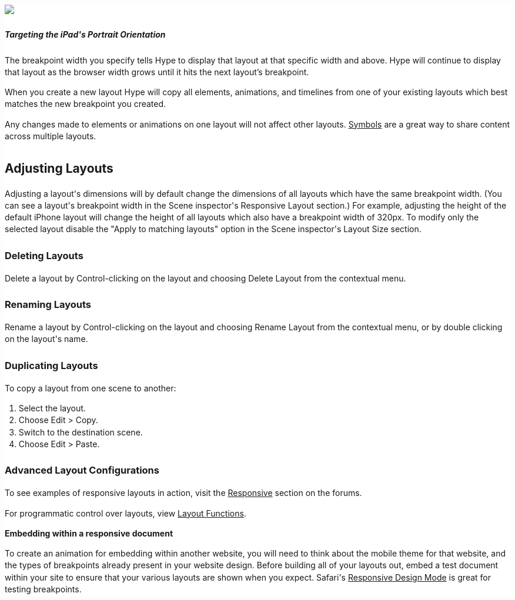 <img src="https://raw.githubusercontent.com/tumult/hype-documentation/refs/heads/main/images/ResponsiveInitialAddLayout@2x.png" width="622"/>

##### Targeting the iPad's Portrait Orientation

The breakpoint width you specify tells Hype to display that layout at that specific width and above. Hype will continue to display that layout as the browser width grows until it hits the next layout’s breakpoint.

When you create a new layout Hype will copy all elements, animations, and timelines from one of your existing layouts which best matches the new breakpoint you created.

Any changes made to elements or animations on one layout will not affect other layouts. <a href="#symbols">Symbols</a> are a great way to share content across multiple layouts.

## Adjusting Layouts

Adjusting a layout's dimensions will by default change the dimensions of all layouts which have the same breakpoint width. (You can see a layout's breakpoint width in the Scene inspector's Responsive Layout section.) For example, adjusting the height of the default iPhone layout will change the height of all layouts which also have a breakpoint width of 320px. To modify only the selected layout disable the "Apply to matching layouts" option in the Scene inspector's Layout Size section.

### Deleting Layouts

Delete a layout by Control-clicking on the layout and choosing Delete Layout from the contextual menu.

### Renaming Layouts

Rename a layout by Control-clicking on the layout and choosing Rename Layout from the contextual menu, or by double clicking on the layout's name.

### Duplicating Layouts

To copy a layout from one scene to another:

1. Select the layout.
2. Choose Edit > Copy.
3. Switch to the destination scene.
4. Choose Edit > Paste.

### Advanced Layout Configurations

To see examples of responsive layouts in action, visit the <a href="https://forums.tumult.com/c/responsive">Responsive</a> section on the forums.

For programmatic control over layouts, view [Layout Functions](#layout-functions).

**Embedding within a responsive document**

To create an animation for embedding within another website, you will need to think about the mobile theme for that website, and the types of breakpoints already present in your website design. Before building all of your layouts out, embed a test document within your site to ensure that your various layouts are shown when you expect. Safari's <a href="https://developer.apple.com/safari/tools/">Responsive Design Mode</a> is great for testing breakpoints.
